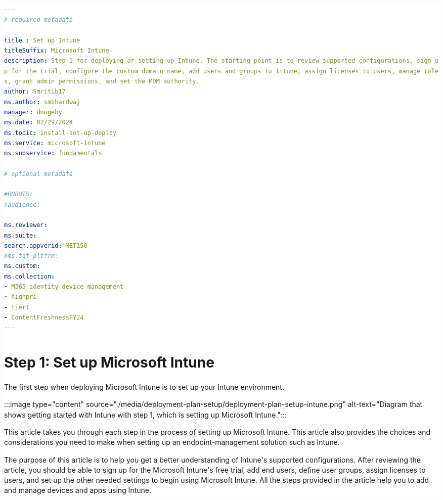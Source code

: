 ```yaml
---
# required metadata

title : Set up Intune
titleSuffix: Microsoft Intune
description: Step 1 for deploying or setting up Intune. The starting point is to review supported configurations, sign up for the trial, configure the custom domain name, add users and groups to Intune, assign licenses to users, manage roles, grant admin permissions, and set the MDM authority.  
author: Smritib17
ms.author: smbhardwaj
manager: dougeby
ms.date: 02/29/2024
ms.topic: install-set-up-deploy
ms.service: microsoft-intune
ms.subservice: fundamentals

# optional metadata

#ROBOTS:
#audience:

ms.reviewer: 
ms.suite:
search.appverid: MET150
#ms.tgt_pltfrm:
ms.custom: 
ms.collection: 
- M365-identity-device-management 
- highpri
- tier1
- ContentFreshnessFY24
---
```


# Step 1: Set up Microsoft Intune

The first step when deploying Microsoft Intune is to set up your Intune environment.

:::image type="content" source="./media/deployment-plan-setup/deployment-plan-setup-intune.png" alt-text="Diagram that shows getting started with Intune with step 1, which is setting up Microsoft Intune.":::

This article takes you through each step in the process of setting up Microsoft Intune. This article also provides the choices and considerations you need to make when setting up an endpoint-management solution such as Intune.

The purpose of this article is to help you get a better understanding of Intune's supported configurations. After reviewing the article, you should be able to sign up for the Microsoft Intune's free trial, add end users, define user groups, assign licenses to users, and set up the other needed settings to begin using Microsoft Intune. All the steps provided in the article help you to add and manage devices and apps using Intune.
